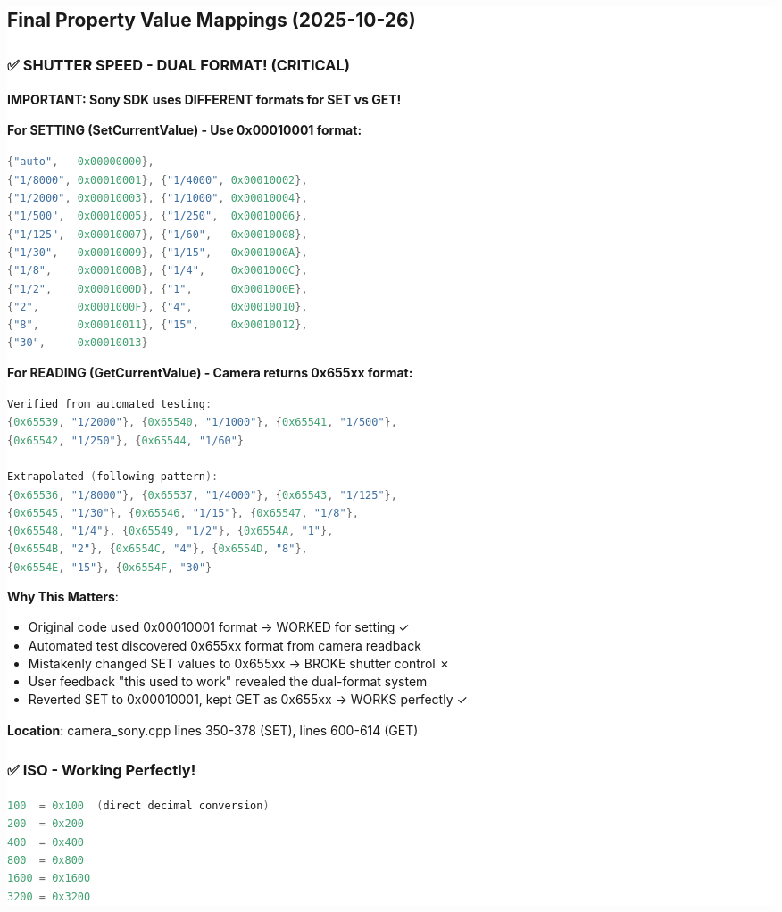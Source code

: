 
## Final Property Value Mappings (2025-10-26)

### ✅ SHUTTER SPEED - DUAL FORMAT! (CRITICAL)

**IMPORTANT: Sony SDK uses DIFFERENT formats for SET vs GET!**

**For SETTING (SetCurrentValue) - Use 0x00010001 format:**
```cpp
{"auto",   0x00000000},
{"1/8000", 0x00010001}, {"1/4000", 0x00010002},
{"1/2000", 0x00010003}, {"1/1000", 0x00010004},
{"1/500",  0x00010005}, {"1/250",  0x00010006},
{"1/125",  0x00010007}, {"1/60",   0x00010008},
{"1/30",   0x00010009}, {"1/15",   0x0001000A},
{"1/8",    0x0001000B}, {"1/4",    0x0001000C},
{"1/2",    0x0001000D}, {"1",      0x0001000E},
{"2",      0x0001000F}, {"4",      0x00010010},
{"8",      0x00010011}, {"15",     0x00010012},
{"30",     0x00010013}
```

**For READING (GetCurrentValue) - Camera returns 0x655xx format:**
```cpp
Verified from automated testing:
{0x65539, "1/2000"}, {0x65540, "1/1000"}, {0x65541, "1/500"},
{0x65542, "1/250"}, {0x65544, "1/60"}

Extrapolated (following pattern):
{0x65536, "1/8000"}, {0x65537, "1/4000"}, {0x65543, "1/125"},
{0x65545, "1/30"}, {0x65546, "1/15"}, {0x65547, "1/8"},
{0x65548, "1/4"}, {0x65549, "1/2"}, {0x6554A, "1"},
{0x6554B, "2"}, {0x6554C, "4"}, {0x6554D, "8"},
{0x6554E, "15"}, {0x6554F, "30"}
```

**Why This Matters**:
- Original code used 0x00010001 format → WORKED for setting ✓
- Automated test discovered 0x655xx format from camera readback
- Mistakenly changed SET values to 0x655xx → BROKE shutter control ✗
- User feedback "this used to work" revealed the dual-format system
- Reverted SET to 0x00010001, kept GET as 0x655xx → WORKS perfectly ✓

**Location**: camera_sony.cpp lines 350-378 (SET), lines 600-614 (GET)

### ✅ ISO - Working Perfectly!
```cpp
100  = 0x100  (direct decimal conversion)
200  = 0x200
400  = 0x400
800  = 0x800
1600 = 0x1600
3200 = 0x3200
```
